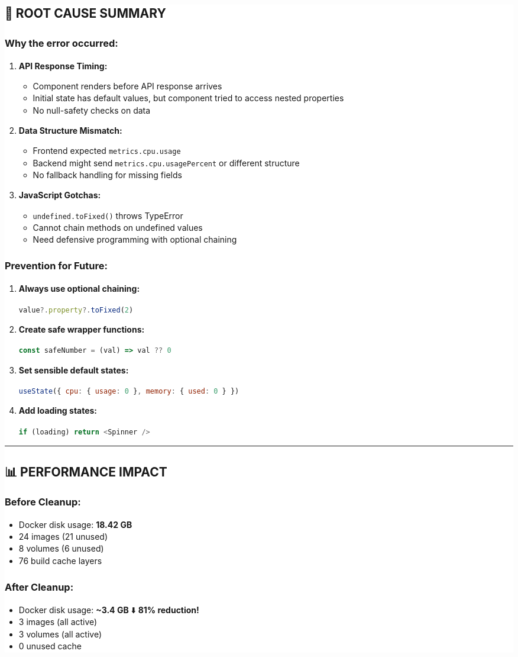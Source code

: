 ## 🎯 ROOT CAUSE SUMMARY

### Why the error occurred:

1. **API Response Timing:**
   - Component renders before API response arrives
   - Initial state has default values, but component tried to access nested properties
   - No null-safety checks on data

2. **Data Structure Mismatch:**
   - Frontend expected `metrics.cpu.usage`
   - Backend might send `metrics.cpu.usagePercent` or different structure
   - No fallback handling for missing fields

3. **JavaScript Gotchas:**
   - `undefined.toFixed()` throws TypeError
   - Cannot chain methods on undefined values
   - Need defensive programming with optional chaining

### Prevention for Future:

1. **Always use optional chaining:**
   ```javascript
   value?.property?.toFixed(2)
   ```

2. **Create safe wrapper functions:**
   ```javascript
   const safeNumber = (val) => val ?? 0
   ```

3. **Set sensible default states:**
   ```javascript
   useState({ cpu: { usage: 0 }, memory: { used: 0 } })
   ```

4. **Add loading states:**
   ```javascript
   if (loading) return <Spinner />
   ```

---

## 📊 PERFORMANCE IMPACT

### Before Cleanup:
- Docker disk usage: **18.42 GB**
- 24 images (21 unused)
- 8 volumes (6 unused)
- 76 build cache layers

### After Cleanup:
- Docker disk usage: **~3.4 GB** ⬇️ **81% reduction!**
- 3 images (all active)
- 3 volumes (all active)
- 0 unused cache
